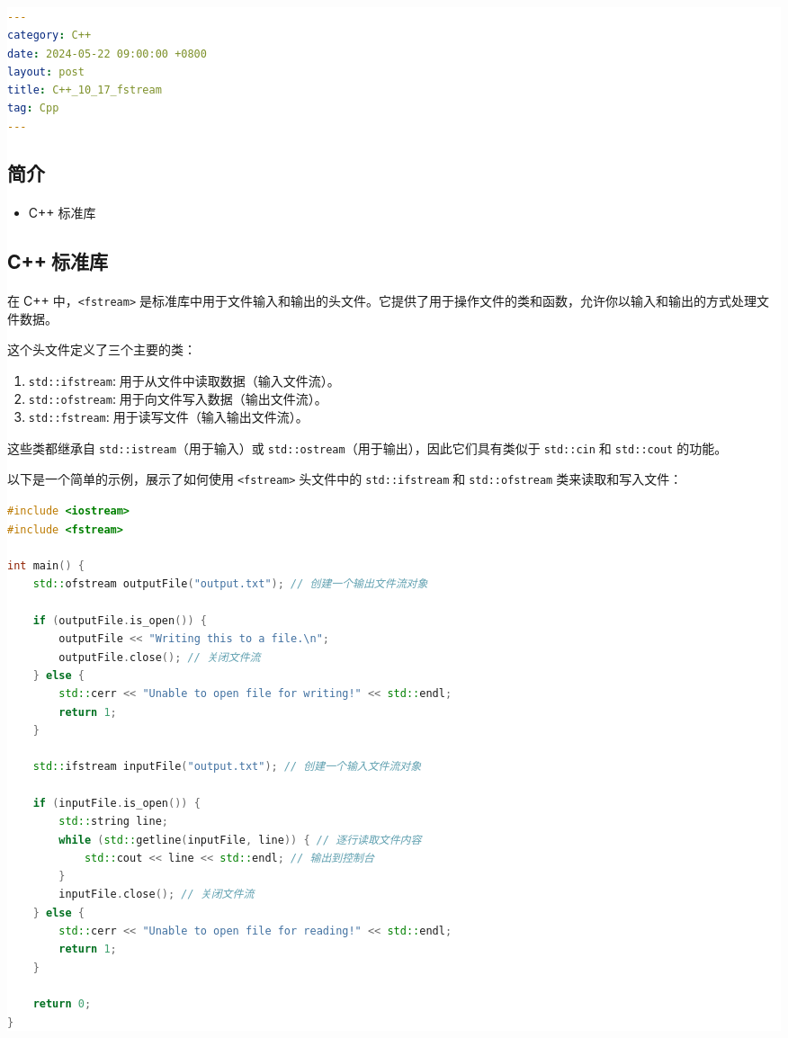 ```yaml
---
category: C++
date: 2024-05-22 09:00:00 +0800
layout: post
title: C++_10_17_fstream
tag: Cpp
---
```

## 简介

+ C++ <fstream>标准库

## C++ <fstream>标准库

在 C++ 中，`<fstream>` 是标准库中用于文件输入和输出的头文件。它提供了用于操作文件的类和函数，允许你以输入和输出的方式处理文件数据。

这个头文件定义了三个主要的类：

1. `std::ifstream`: 用于从文件中读取数据（输入文件流）。
2. `std::ofstream`: 用于向文件写入数据（输出文件流）。
3. `std::fstream`: 用于读写文件（输入输出文件流）。

这些类都继承自 `std::istream`（用于输入）或 `std::ostream`（用于输出），因此它们具有类似于 `std::cin` 和 `std::cout` 的功能。

以下是一个简单的示例，展示了如何使用 `<fstream>` 头文件中的 `std::ifstream` 和 `std::ofstream` 类来读取和写入文件：

```cpp
#include <iostream>
#include <fstream>

int main() {
    std::ofstream outputFile("output.txt"); // 创建一个输出文件流对象

    if (outputFile.is_open()) {
        outputFile << "Writing this to a file.\n";
        outputFile.close(); // 关闭文件流
    } else {
        std::cerr << "Unable to open file for writing!" << std::endl;
        return 1;
    }

    std::ifstream inputFile("output.txt"); // 创建一个输入文件流对象

    if (inputFile.is_open()) {
        std::string line;
        while (std::getline(inputFile, line)) { // 逐行读取文件内容
            std::cout << line << std::endl; // 输出到控制台
        }
        inputFile.close(); // 关闭文件流
    } else {
        std::cerr << "Unable to open file for reading!" << std::endl;
        return 1;
    }

    return 0;
}
```
